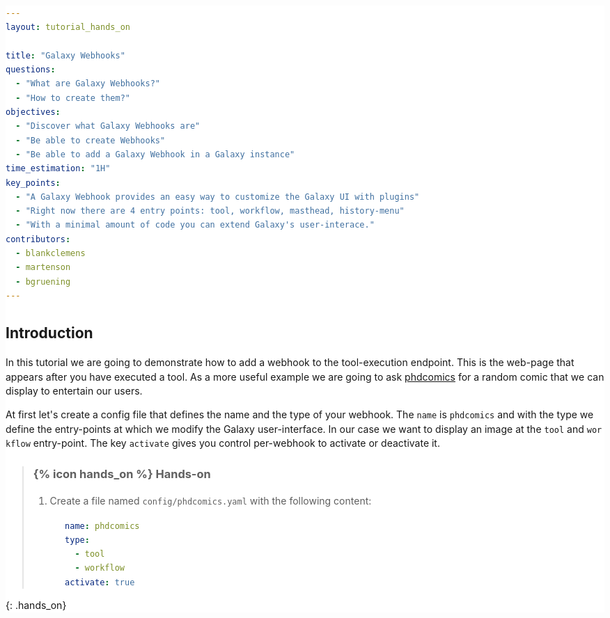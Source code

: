 ```yaml
---
layout: tutorial_hands_on

title: "Galaxy Webhooks"
questions:
  - "What are Galaxy Webhooks?"
  - "How to create them?"
objectives:
  - "Discover what Galaxy Webhooks are"
  - "Be able to create Webhooks"
  - "Be able to add a Galaxy Webhook in a Galaxy instance"
time_estimation: "1H"
key_points:
  - "A Galaxy Webhook provides an easy way to customize the Galaxy UI with plugins"
  - "Right now there are 4 entry points: tool, workflow, masthead, history-menu"
  - "With a minimal amount of code you can extend Galaxy's user-interace."
contributors:
  - blankclemens
  - martenson
  - bgruening
---
```


## Introduction

In this tutorial we are going to demonstrate how to add a webhook to the tool-execution endpoint. This is the web-page that appears
after you have executed a tool. As a more useful example we are going to ask [phdcomics](http://phdcomics.com) for a random comic that we can
display to entertain our users.


At first let's create a config file that defines the name and the type of your webhook. The `name` is `phdcomics` and with the type we define the entry-points
at which we modify the Galaxy user-interface. In our case we want to display an image at the `tool` and `workflow` entry-point.
The key `activate` gives you control per-webhook to activate or deactivate it.


> ### {% icon hands_on %} Hands-on
>
> 1. Create a file named `config/phdcomics.yaml` with the following content:
>
>    ```yaml
>       name: phdcomics
>       type:
>         - tool
>         - workflow
>       activate: true
>    ```
{: .hands_on}
